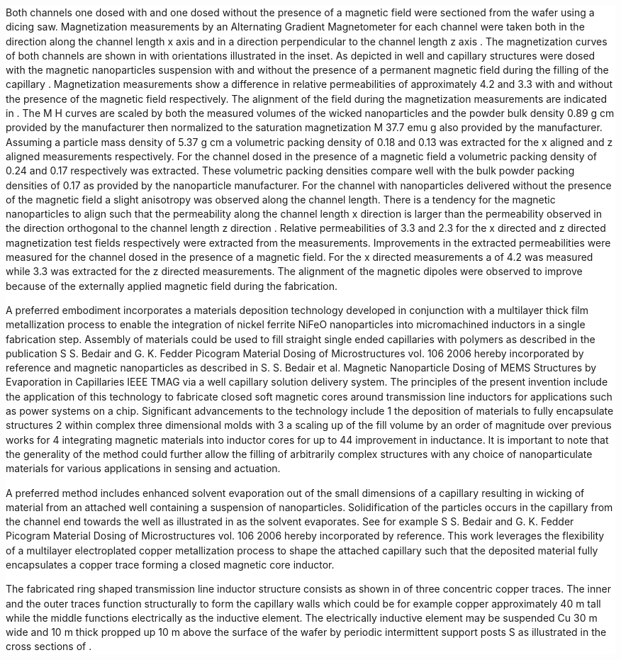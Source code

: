 Both channels one dosed with and one dosed without the presence of a magnetic field were sectioned from the wafer using a dicing saw. Magnetization measurements by an Alternating Gradient Magnetometer for each channel were taken both in the direction along the channel length x axis and in a direction perpendicular to the channel length z axis . The magnetization curves of both channels are shown in with orientations illustrated in the inset. As depicted in well and capillary structures were dosed with the magnetic nanoparticles suspension with and without the presence of a permanent magnetic field during the filling of the capillary . Magnetization measurements show a difference in relative permeabilities of approximately 4.2 and 3.3 with and without the presence of the magnetic field respectively. The alignment of the field during the magnetization measurements are indicated in . The M H curves are scaled by both the measured volumes of the wicked nanoparticles and the powder bulk density 0.89 g cm provided by the manufacturer then normalized to the saturation magnetization M 37.7 emu g also provided by the manufacturer. Assuming a particle mass density of 5.37 g cm a volumetric packing density of 0.18 and 0.13 was extracted for the x aligned and z aligned measurements respectively. For the channel dosed in the presence of a magnetic field a volumetric packing density of 0.24 and 0.17 respectively was extracted. These volumetric packing densities compare well with the bulk powder packing densities of 0.17 as provided by the nanoparticle manufacturer. For the channel with nanoparticles delivered without the presence of the magnetic field a slight anisotropy was observed along the channel length. There is a tendency for the magnetic nanoparticles to align such that the permeability along the channel length x direction is larger than the permeability observed in the direction orthogonal to the channel length z direction . Relative permeabilities of 3.3 and 2.3 for the x directed and z directed magnetization test fields respectively were extracted from the measurements. Improvements in the extracted permeabilities were measured for the channel dosed in the presence of a magnetic field. For the x directed measurements a of 4.2 was measured while 3.3 was extracted for the z directed measurements. The alignment of the magnetic dipoles were observed to improve because of the externally applied magnetic field during the fabrication.

A preferred embodiment incorporates a materials deposition technology developed in conjunction with a multilayer thick film metallization process to enable the integration of nickel ferrite NiFeO nanoparticles into micromachined inductors in a single fabrication step. Assembly of materials could be used to fill straight single ended capillaries with polymers as described in the publication S S. Bedair and G. K. Fedder Picogram Material Dosing of Microstructures vol. 106 2006 hereby incorporated by reference and magnetic nanoparticles as described in S. S. Bedair et al. Magnetic Nanoparticle Dosing of MEMS Structures by Evaporation in Capillaries IEEE TMAG via a well capillary solution delivery system. The principles of the present invention include the application of this technology to fabricate closed soft magnetic cores around transmission line inductors for applications such as power systems on a chip. Significant advancements to the technology include 1 the deposition of materials to fully encapsulate structures 2 within complex three dimensional molds with 3 a scaling up of the fill volume by an order of magnitude over previous works for 4 integrating magnetic materials into inductor cores for up to 44 improvement in inductance. It is important to note that the generality of the method could further allow the filling of arbitrarily complex structures with any choice of nanoparticulate materials for various applications in sensing and actuation.

A preferred method includes enhanced solvent evaporation out of the small dimensions of a capillary resulting in wicking of material from an attached well containing a suspension of nanoparticles. Solidification of the particles occurs in the capillary from the channel end towards the well as illustrated in as the solvent evaporates. See for example S S. Bedair and G. K. Fedder Picogram Material Dosing of Microstructures vol. 106 2006 hereby incorporated by reference. This work leverages the flexibility of a multilayer electroplated copper metallization process to shape the attached capillary such that the deposited material fully encapsulates a copper trace forming a closed magnetic core inductor.

The fabricated ring shaped transmission line inductor structure consists as shown in of three concentric copper traces. The inner and the outer traces function structurally to form the capillary walls which could be for example copper approximately 40 m tall while the middle functions electrically as the inductive element. The electrically inductive element may be suspended Cu 30 m wide and 10 m thick propped up 10 m above the surface of the wafer by periodic intermittent support posts S as illustrated in the cross sections of .
